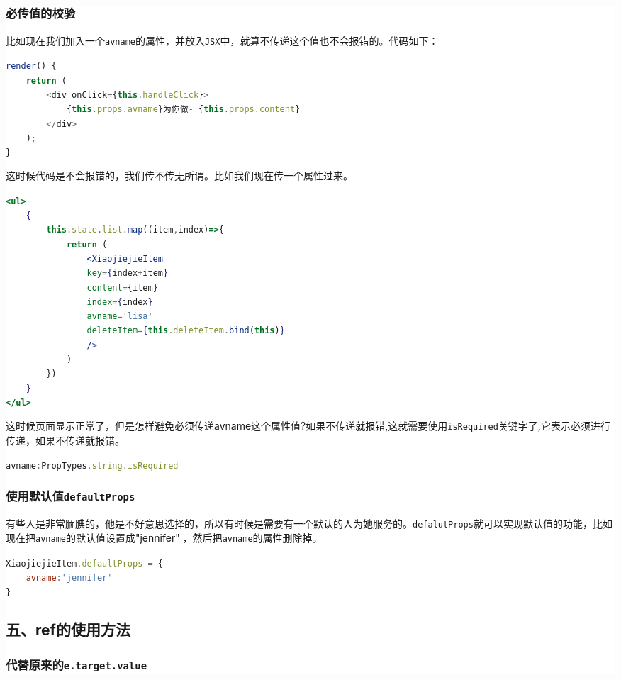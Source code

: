### 必传值的校验

比如现在我们加入一个`avname`的属性，并放入`JSX`中，就算不传递这个值也不会报错的。代码如下：

```js
render() { 
    return ( 
        <div onClick={this.handleClick}>
            {this.props.avname}为你做- {this.props.content}
        </div>
    );
}
```

这时候代码是不会报错的，我们传不传无所谓。比如我们现在传一个属性过来。

```jsx
<ul>
    {
        this.state.list.map((item,index)=>{
            return (
                <XiaojiejieItem 
                key={index+item}  
                content={item}
                index={index}
                avname='lisa'
                deleteItem={this.deleteItem.bind(this)}
                />
            )
        })
    }
</ul>  
```

这时候页面显示正常了，但是怎样避免必须传递avname这个属性值?如果不传递就报错,这就需要使用`isRequired`关键字了,它表示必须进行传递，如果不传递就报错。

```js
avname:PropTypes.string.isRequired
```

### 使用默认值`defaultProps`

有些人是非常腼腆的，他是不好意思选择的，所以有时候是需要有一个默认的人为她服务的。`defalutProps`就可以实现默认值的功能，比如现在把`avname`的默认值设置成"jennifer" ，然后把`avname`的属性删除掉。

```js
XiaojiejieItem.defaultProps = {
    avname:'jennifer'
}
```

## 五、ref的使用方法

### 代替原来的`e.target.value`
